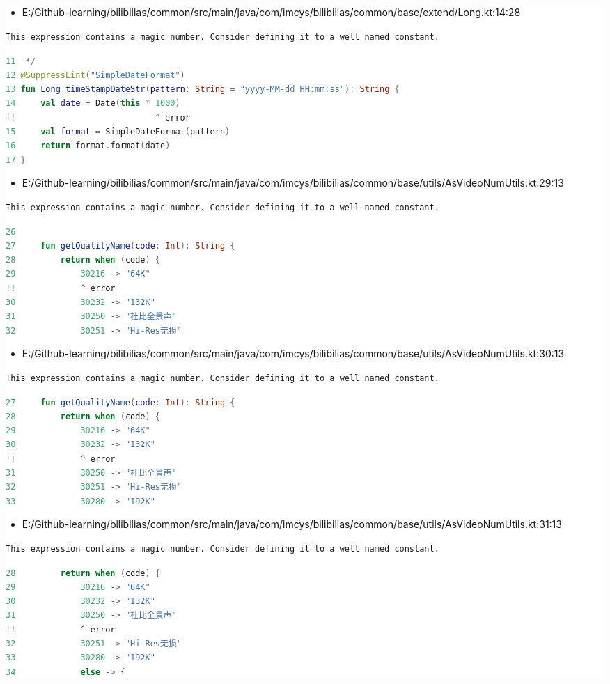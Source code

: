 * E:/Github-learning/bilibilias/common/src/main/java/com/imcys/bilibilias/common/base/extend/Long.kt:14:28
```
This expression contains a magic number. Consider defining it to a well named constant.
```
```kotlin
11  */
12 @SuppressLint("SimpleDateFormat")
13 fun Long.timeStampDateStr(pattern: String = "yyyy-MM-dd HH:mm:ss"): String {
14     val date = Date(this * 1000)
!!                            ^ error
15     val format = SimpleDateFormat(pattern)
16     return format.format(date)
17 }

```

* E:/Github-learning/bilibilias/common/src/main/java/com/imcys/bilibilias/common/base/utils/AsVideoNumUtils.kt:29:13
```
This expression contains a magic number. Consider defining it to a well named constant.
```
```kotlin
26 
27     fun getQualityName(code: Int): String {
28         return when (code) {
29             30216 -> "64K"
!!             ^ error
30             30232 -> "132K"
31             30250 -> "杜比全景声"
32             30251 -> "Hi-Res无损"

```

* E:/Github-learning/bilibilias/common/src/main/java/com/imcys/bilibilias/common/base/utils/AsVideoNumUtils.kt:30:13
```
This expression contains a magic number. Consider defining it to a well named constant.
```
```kotlin
27     fun getQualityName(code: Int): String {
28         return when (code) {
29             30216 -> "64K"
30             30232 -> "132K"
!!             ^ error
31             30250 -> "杜比全景声"
32             30251 -> "Hi-Res无损"
33             30280 -> "192K"

```

* E:/Github-learning/bilibilias/common/src/main/java/com/imcys/bilibilias/common/base/utils/AsVideoNumUtils.kt:31:13
```
This expression contains a magic number. Consider defining it to a well named constant.
```
```kotlin
28         return when (code) {
29             30216 -> "64K"
30             30232 -> "132K"
31             30250 -> "杜比全景声"
!!             ^ error
32             30251 -> "Hi-Res无损"
33             30280 -> "192K"
34             else -> {

```
